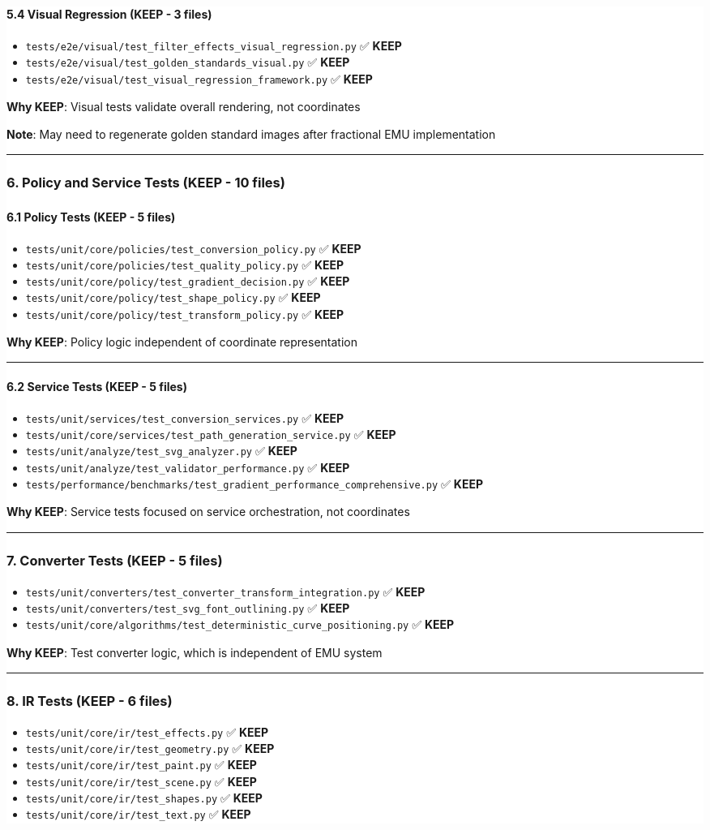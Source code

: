 
#### 5.4 Visual Regression (KEEP - 3 files)

- `tests/e2e/visual/test_filter_effects_visual_regression.py` ✅ **KEEP**
- `tests/e2e/visual/test_golden_standards_visual.py` ✅ **KEEP**
- `tests/e2e/visual/test_visual_regression_framework.py` ✅ **KEEP**

**Why KEEP**: Visual tests validate overall rendering, not coordinates

**Note**: May need to regenerate golden standard images after fractional EMU implementation

---

### 6. Policy and Service Tests (KEEP - 10 files)

#### 6.1 Policy Tests (KEEP - 5 files)

- `tests/unit/core/policies/test_conversion_policy.py` ✅ **KEEP**
- `tests/unit/core/policies/test_quality_policy.py` ✅ **KEEP**
- `tests/unit/core/policy/test_gradient_decision.py` ✅ **KEEP**
- `tests/unit/core/policy/test_shape_policy.py` ✅ **KEEP**
- `tests/unit/core/policy/test_transform_policy.py` ✅ **KEEP**

**Why KEEP**: Policy logic independent of coordinate representation

---

#### 6.2 Service Tests (KEEP - 5 files)

- `tests/unit/services/test_conversion_services.py` ✅ **KEEP**
- `tests/unit/core/services/test_path_generation_service.py` ✅ **KEEP**
- `tests/unit/analyze/test_svg_analyzer.py` ✅ **KEEP**
- `tests/unit/analyze/test_validator_performance.py` ✅ **KEEP**
- `tests/performance/benchmarks/test_gradient_performance_comprehensive.py` ✅ **KEEP**

**Why KEEP**: Service tests focused on service orchestration, not coordinates

---

### 7. Converter Tests (KEEP - 5 files)

- `tests/unit/converters/test_converter_transform_integration.py` ✅ **KEEP**
- `tests/unit/converters/test_svg_font_outlining.py` ✅ **KEEP**
- `tests/unit/core/algorithms/test_deterministic_curve_positioning.py` ✅ **KEEP**

**Why KEEP**: Test converter logic, which is independent of EMU system

---

### 8. IR Tests (KEEP - 6 files)

- `tests/unit/core/ir/test_effects.py` ✅ **KEEP**
- `tests/unit/core/ir/test_geometry.py` ✅ **KEEP**
- `tests/unit/core/ir/test_paint.py` ✅ **KEEP**
- `tests/unit/core/ir/test_scene.py` ✅ **KEEP**
- `tests/unit/core/ir/test_shapes.py` ✅ **KEEP**
- `tests/unit/core/ir/test_text.py` ✅ **KEEP**
